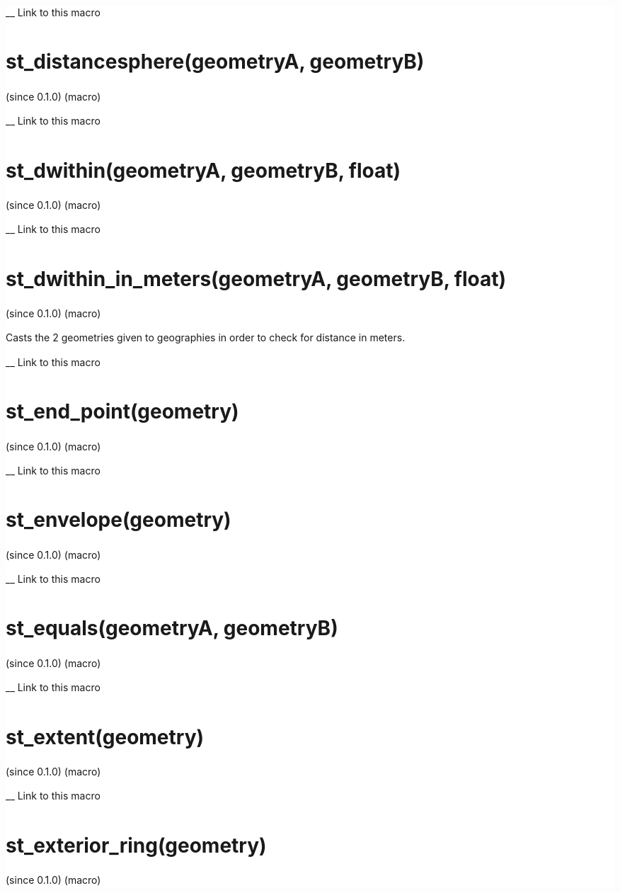 __ Link to this macro

# st_distancesphere(geometryA, geometryB)

(since 0.1.0) (macro)

__ Link to this macro

# st_dwithin(geometryA, geometryB, float)

(since 0.1.0) (macro)

__ Link to this macro

# st_dwithin_in_meters(geometryA, geometryB, float)

(since 0.1.0) (macro)

Casts the 2 geometries given to geographies in order to check for distance in meters.

__ Link to this macro

# st_end_point(geometry)

(since 0.1.0) (macro)

__ Link to this macro

# st_envelope(geometry)

(since 0.1.0) (macro)

__ Link to this macro

# st_equals(geometryA, geometryB)

(since 0.1.0) (macro)

__ Link to this macro

# st_extent(geometry)

(since 0.1.0) (macro)

__ Link to this macro

# st_exterior_ring(geometry)

(since 0.1.0) (macro)
